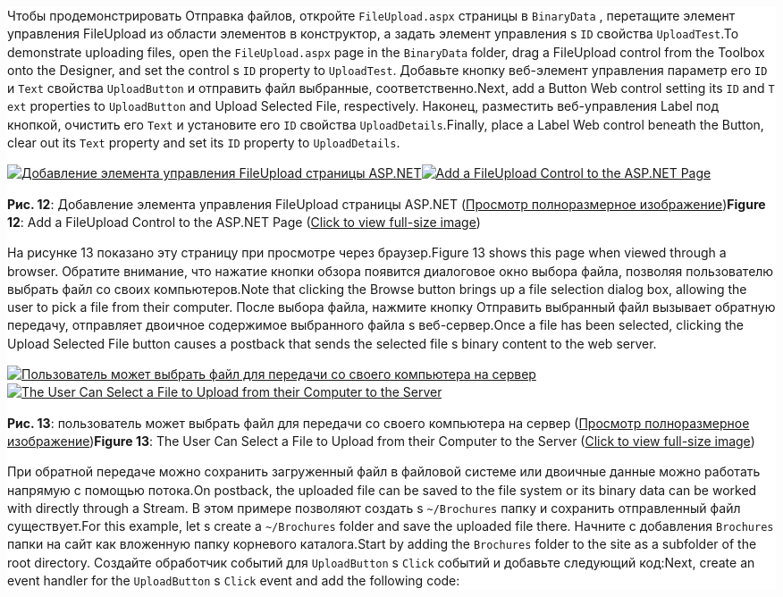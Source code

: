 <span data-ttu-id="f6aec-261">Чтобы продемонстрировать Отправка файлов, откройте `FileUpload.aspx` страницы в `BinaryData` , перетащите элемент управления FileUpload из области элементов в конструктор, а задать элемент управления s `ID` свойства `UploadTest`.</span><span class="sxs-lookup"><span data-stu-id="f6aec-261">To demonstrate uploading files, open the `FileUpload.aspx` page in the `BinaryData` folder, drag a FileUpload control from the Toolbox onto the Designer, and set the control s `ID` property to `UploadTest`.</span></span> <span data-ttu-id="f6aec-262">Добавьте кнопку веб-элемент управления параметр его `ID` и `Text` свойства `UploadButton` и отправить файл выбранные, соответственно.</span><span class="sxs-lookup"><span data-stu-id="f6aec-262">Next, add a Button Web control setting its `ID` and `Text` properties to `UploadButton` and Upload Selected File, respectively.</span></span> <span data-ttu-id="f6aec-263">Наконец, разместить веб-управления Label под кнопкой, очистить его `Text` и установите его `ID` свойства `UploadDetails`.</span><span class="sxs-lookup"><span data-stu-id="f6aec-263">Finally, place a Label Web control beneath the Button, clear out its `Text` property and set its `ID` property to `UploadDetails`.</span></span>


<span data-ttu-id="f6aec-264">[![Добавление элемента управления FileUpload страницы ASP.NET](uploading-files-cs/_static/image12.gif)](uploading-files-cs/_static/image17.png)</span><span class="sxs-lookup"><span data-stu-id="f6aec-264">[![Add a FileUpload Control to the ASP.NET Page](uploading-files-cs/_static/image12.gif)](uploading-files-cs/_static/image17.png)</span></span>

<span data-ttu-id="f6aec-265">**Рис. 12**: Добавление элемента управления FileUpload страницы ASP.NET ([Просмотр полноразмерное изображение](uploading-files-cs/_static/image18.png))</span><span class="sxs-lookup"><span data-stu-id="f6aec-265">**Figure 12**: Add a FileUpload Control to the ASP.NET Page ([Click to view full-size image](uploading-files-cs/_static/image18.png))</span></span>


<span data-ttu-id="f6aec-266">На рисунке 13 показано эту страницу при просмотре через браузер.</span><span class="sxs-lookup"><span data-stu-id="f6aec-266">Figure 13 shows this page when viewed through a browser.</span></span> <span data-ttu-id="f6aec-267">Обратите внимание, что нажатие кнопки обзора появится диалоговое окно выбора файла, позволяя пользователю выбрать файл со своих компьютеров.</span><span class="sxs-lookup"><span data-stu-id="f6aec-267">Note that clicking the Browse button brings up a file selection dialog box, allowing the user to pick a file from their computer.</span></span> <span data-ttu-id="f6aec-268">После выбора файла, нажмите кнопку Отправить выбранный файл вызывает обратную передачу, отправляет двоичное содержимое выбранного файла s веб-сервер.</span><span class="sxs-lookup"><span data-stu-id="f6aec-268">Once a file has been selected, clicking the Upload Selected File button causes a postback that sends the selected file s binary content to the web server.</span></span>


<span data-ttu-id="f6aec-269">[![Пользователь может выбрать файл для передачи со своего компьютера на сервер](uploading-files-cs/_static/image13.gif)](uploading-files-cs/_static/image19.png)</span><span class="sxs-lookup"><span data-stu-id="f6aec-269">[![The User Can Select a File to Upload from their Computer to the Server](uploading-files-cs/_static/image13.gif)](uploading-files-cs/_static/image19.png)</span></span>

<span data-ttu-id="f6aec-270">**Рис. 13**: пользователь может выбрать файл для передачи со своего компьютера на сервер ([Просмотр полноразмерное изображение](uploading-files-cs/_static/image20.png))</span><span class="sxs-lookup"><span data-stu-id="f6aec-270">**Figure 13**: The User Can Select a File to Upload from their Computer to the Server ([Click to view full-size image](uploading-files-cs/_static/image20.png))</span></span>


<span data-ttu-id="f6aec-271">При обратной передаче можно сохранить загруженный файл в файловой системе или двоичные данные можно работать напрямую с помощью потока.</span><span class="sxs-lookup"><span data-stu-id="f6aec-271">On postback, the uploaded file can be saved to the file system or its binary data can be worked with directly through a Stream.</span></span> <span data-ttu-id="f6aec-272">В этом примере позволяют создать s `~/Brochures` папку и сохранить отправленный файл существует.</span><span class="sxs-lookup"><span data-stu-id="f6aec-272">For this example, let s create a `~/Brochures` folder and save the uploaded file there.</span></span> <span data-ttu-id="f6aec-273">Начните с добавления `Brochures` папки на сайт как вложенную папку корневого каталога.</span><span class="sxs-lookup"><span data-stu-id="f6aec-273">Start by adding the `Brochures` folder to the site as a subfolder of the root directory.</span></span> <span data-ttu-id="f6aec-274">Создайте обработчик событий для `UploadButton` s `Click` событий и добавьте следующий код:</span><span class="sxs-lookup"><span data-stu-id="f6aec-274">Next, create an event handler for the `UploadButton` s `Click` event and add the following code:</span></span>
